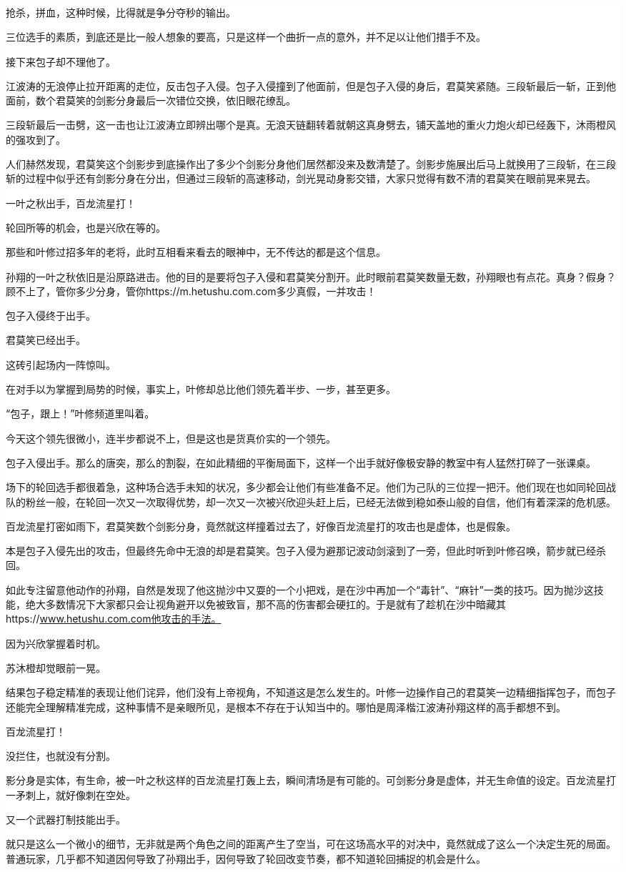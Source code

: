 抢杀，拼血，这种时候，比得就是争分夺秒的输出。

三位选手的素质，到底还是比一般人想象的要高，只是这样一个曲折一点的意外，并不足以让他们措手不及。

接下来包子却不理他了。

江波涛的无浪停止拉开距离的走位，反击包子入侵。包子入侵撞到了他面前，但是包子入侵的身后，君莫笑紧随。三段斩最后一斩，正到他面前，数个君莫笑的剑影分身最后一次错位交换，依旧眼花缭乱。

三段斩最后一击劈，这一击也让江波涛立即辨出哪个是真。无浪天链翻转着就朝这真身劈去，铺天盖地的重火力炮火却已经轰下，沐雨橙风的强攻到了。

人们赫然发现，君莫笑这个剑影步到底操作出了多少个剑影分身他们居然都没来及数清楚了。剑影步施展出后马上就换用了三段斩，在三段斩的过程中似乎还有剑影分身在分出，但通过三段斩的高速移动，剑光晃动身影交错，大家只觉得有数不清的君莫笑在眼前晃来晃去。

一叶之秋出手，百龙流星打！

轮回所等的机会，也是兴欣在等的。

那些和叶修过招多年的老将，此时互相看来看去的眼神中，无不传达的都是这个信息。

孙翔的一叶之秋依旧是沿原路进击。他的目的是要将包子入侵和君莫笑分割开。此时眼前君莫笑数量无数，孙翔眼也有点花。真身？假身？顾不上了，管你多少分身，管你https://m.hetushu.com.com多少真假，一并攻击！

包子入侵终于出手。

君莫笑已经出手。

这砖引起场内一阵惊叫。

在对手以为掌握到局势的时候，事实上，叶修却总比他们领先着半步、一步，甚至更多。

“包子，跟上！”叶修频道里叫着。

今天这个领先很微小，连半步都说不上，但是这也是货真价实的一个领先。

包子入侵出手。那么的唐突，那么的割裂，在如此精细的平衡局面下，这样一个出手就好像极安静的教室中有人猛然打碎了一张课桌。

场下的轮回选手都很着急，这种场合选手未知的状况，多少都会让他们有些准备不足。他们为己队的三位捏一把汗。他们现在也如同轮回战队的粉丝一般，在轮回一次又一次取得优势，却一次又一次被兴欣迎头赶上后，已经无法做到稳如泰山般的自信，他们有着深深的危机感。

百龙流星打密如雨下，君莫笑数个剑影分身，竟然就这样撞着过去了，好像百龙流星打的攻击也是虚体，也是假象。

本是包子入侵先出的攻击，但最终先命中无浪的却是君莫笑。包子入侵为避那记波动剑滚到了一旁，但此时听到叶修召唤，箭步就已经杀回。

如此专注留意他动作的孙翔，自然是发现了他这抛沙中又耍的一个小把戏，是在沙中再加一个“毒针”、“麻针”一类的技巧。因为抛沙这技能，绝大多数情况下大家都只会让视角避开以免被致盲，那不高的伤害都会硬扛的。于是就有了趁机在沙中暗藏其https://www.hetushu.com.com他攻击的手法。

因为兴欣掌握着时机。

苏沐橙却觉眼前一晃。

结果包子稳定精准的表现让他们诧异，他们没有上帝视角，不知道这是怎么发生的。叶修一边操作自己的君莫笑一边精细指挥包子，而包子还能完全理解精准完成，这种事情不是亲眼所见，是根本不存在于认知当中的。哪怕是周泽楷江波涛孙翔这样的高手都想不到。

百龙流星打！

没拦住，也就没有分割。

影分身是实体，有生命，被一叶之秋这样的百龙流星打轰上去，瞬间清场是有可能的。可剑影分身是虚体，并无生命值的设定。百龙流星打一矛刺上，就好像刺在空处。

又一个武器打制技能出手。

就只是这么一个微小的细节，无非就是两个角色之间的距离产生了空当，可在这场高水平的对决中，竟然就成了这么一个决定生死的局面。普通玩家，几乎都不知道因何导致了孙翔出手，因何导致了轮回改变节奏，都不知道轮回捕捉的机会是什么。
